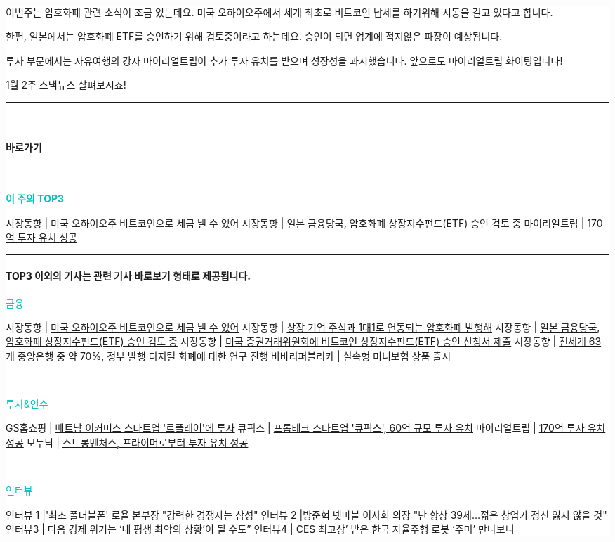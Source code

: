 이번주는 암호화폐 관련 소식이 조금 있는데요.
미국 오하이오주에서 세계 최초로 비트코인 납세를 하기위해 시동을 걸고 있다고 합니다.

한편, 일본에서는 암호화폐 ETF를 승인하기 위해 검토중이라고 하는데요. 승인이 되면 업계에 적지않은 파장이 예상됩니다.

투자 부문에서는 자유여행의 강자 마이리얼트립이 추가 투자 유치를 받으며 성장성을 과시했습니다.
앞으로도 마이리얼트립 화이팅입니다!

1월 2주 스낵뉴스 살펴보시죠!

- - -

<br>


#### 바로가기 

<br>

<a href="#top3"></a><span style = "color: #00c3bd; font-weight: 700;">이 주의 TOP3</span>

시장동향 | [미국 오하이오주 비트코인으로 세금 낼 수 있어](#market1Finance)
시장동향 |  [일본 금융당국, 암호화폐 상장지수펀드(ETF) 승인 검토 중](#market3Finance)
마이리얼트립 | [170억 투자 유치 성공](#myrealtrip)

- - -

#### TOP3 이외의 기사는 관련 기사 바로보기 형태로 제공됩니다.

<a href="#fintech"></a><span style = "color: #00c3bd">금융</span>

시장동향 | [미국 오하이오주 비트코인으로 세금 낼 수 있어](#market1Finance)
시장동향 | [상장 기업 주식과 1대1로 연동되는 암호화폐 발행해](#market2Finance)
시장동향 |  [일본 금융당국, 암호화폐 상장지수펀드(ETF) 승인 검토 중](#market3Finance)
시장동향 | [미국 증권거래위원회에 비트코인 상장지수펀드(ETF) 승인 신청서 제출](#market4Finance)
시장동향 | [전세계 63개 중앙은행 중 약 70%, 정부 발행 디지털 화폐에 대한 연구 진행](#market5Finance)
비바리퍼블리카 | [실속형 미니보험 상품 출시](#vivarepublica)

<br>

<a href="#invest"></a><span style = "color: #00c3bd"> 투자&인수</span>

GS홈쇼핑 | [베트남 이커머스 스타트업 '르플레어'에 투자](#gs)
큐픽스 | [프롭테크 스타트업 '큐픽스', 60억 규모 투자 유치](#cupix)
마이리얼트립 | [170억 투자 유치 성공](#myrealtrip)
모두닥 | [스트롱벤처스, 프라이머로부터 투자 유치 성공](#modudak)

<br>

<a href="#interview"></a><span style = "color: #00c3bd">인터뷰</span>


인터뷰 1 |['최초 폴더블폰' 로욜 본부장 "강력한 경쟁자는 삼성"](https://news.naver.com/main/read.nhn?mode=LSD&mid=shm&sid1=105&oid=277&aid=0004391582)
인터뷰 2 |[방준혁 넷마블 이사회 의장 "난 항상 39세…젊은 창업가 정신 잃지 않을 것"](https://news.naver.com/main/read.nhn?mode=LSD&mid=sec&sid1=105&oid=015&aid=0004073740)
인터뷰3 | [다음 경제 위기는 ‘내 평생 최악의 상황’이 될 수도”](http://economychosun.com/client/news/view.php?boardName=C00&t_num=13606327)
인터뷰4 | [CES 최고상’ 받은 한국 자율주행 로봇 ‘주미’ 만나보니](https://news.naver.com/main/read.nhn?mode=LSD&mid=shm&sid1=105&oid=028&aid=0002439028)
